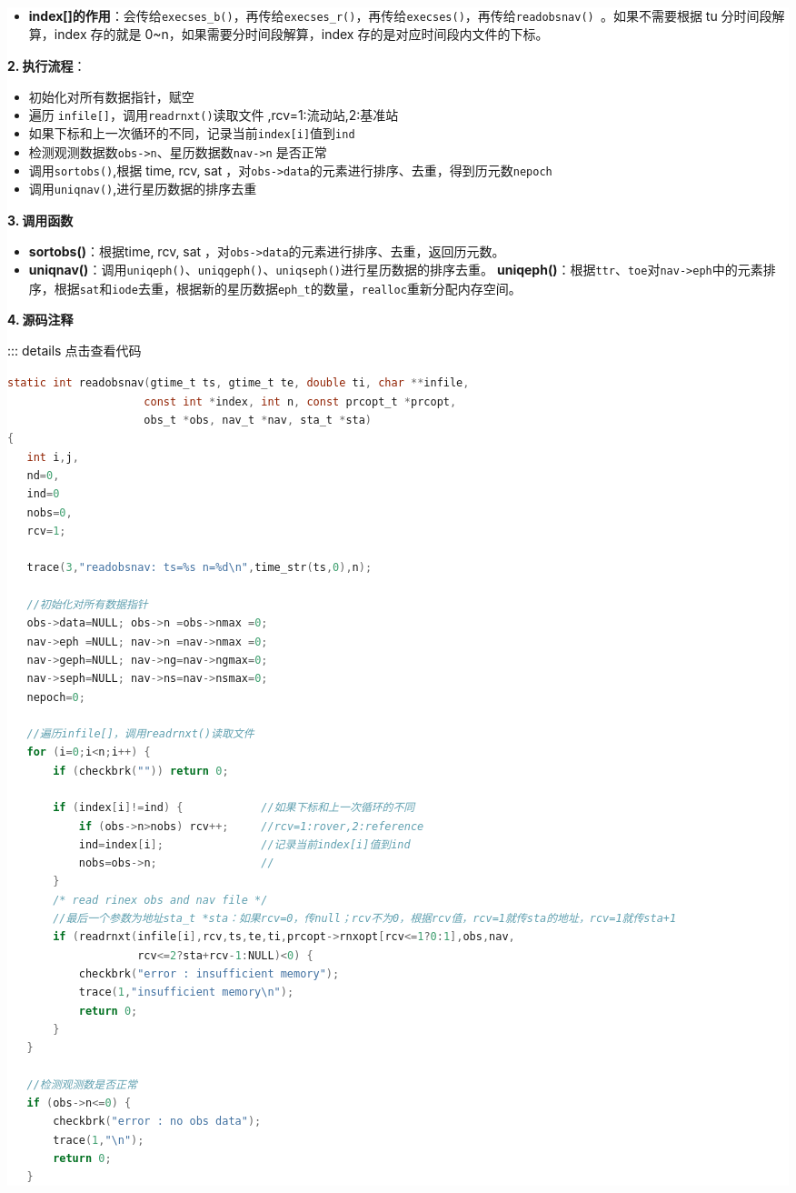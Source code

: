 * **index[]的作用**：会传给`execses_b()`，再传给`execses_r()`，再传给`execses()`，再传给`readobsnav() `。如果不需要根据 tu 分时间段解算，index 存的就是 0~n，如果需要分时间段解算，index 存的是对应时间段内文件的下标。

**2. 执行流程**：

* 初始化对所有数据指针，赋空
* 遍历 `infile[]`，调用`readrnxt()`读取文件 ,rcv=1:流动站,2:基准站
* 如果下标和上一次循环的不同，记录当前`index[i]`值到`ind `
* 检测观测数据数`obs->n`、星历数据数`nav->n` 是否正常 
* 调用`sortobs()`,根据 time, rcv, sat ，对`obs->data`的元素进行排序、去重，得到历元数`nepoch`
* 调用`uniqnav()`,进行星历数据的排序去重

**3. 调用函数**

* **sortobs()**：根据time, rcv, sat ，对`obs->data`的元素进行排序、去重，返回历元数。
* **uniqnav()**：调用`uniqeph()`、`uniqgeph()`、`uniqseph()`进行星历数据的排序去重。
  **uniqeph()**：根据`ttr`、`toe`对`nav->eph`中的元素排序，根据`sat`和`iode`去重，根据新的星历数据`eph_t`的数量，`realloc`重新分配内存空间。

**4. 源码注释**

::: details 点击查看代码
```c
static int readobsnav(gtime_t ts, gtime_t te, double ti, char **infile,
                     const int *index, int n, const prcopt_t *prcopt,
                     obs_t *obs, nav_t *nav, sta_t *sta)
{
   int i,j,
   nd=0,
   ind=0
   nobs=0,
   rcv=1;
   
   trace(3,"readobsnav: ts=%s n=%d\n",time_str(ts,0),n);
   
   //初始化对所有数据指针
   obs->data=NULL; obs->n =obs->nmax =0;
   nav->eph =NULL; nav->n =nav->nmax =0;
   nav->geph=NULL; nav->ng=nav->ngmax=0;
   nav->seph=NULL; nav->ns=nav->nsmax=0;
   nepoch=0;
   
   //遍历infile[]，调用readrnxt()读取文件
   for (i=0;i<n;i++) {
       if (checkbrk("")) return 0;
       
       if (index[i]!=ind) {            //如果下标和上一次循环的不同
           if (obs->n>nobs) rcv++;     //rcv=1:rover,2:reference
           ind=index[i];               //记录当前index[i]值到ind
           nobs=obs->n;                //
       }
       /* read rinex obs and nav file */
       //最后一个参数为地址sta_t *sta：如果rcv=0，传null；rcv不为0，根据rcv值，rcv=1就传sta的地址，rcv=1就传sta+1
       if (readrnxt(infile[i],rcv,ts,te,ti,prcopt->rnxopt[rcv<=1?0:1],obs,nav,
                    rcv<=2?sta+rcv-1:NULL)<0) {
           checkbrk("error : insufficient memory");
           trace(1,"insufficient memory\n");
           return 0;
       }
   }

   //检测观测数是否正常
   if (obs->n<=0) {
       checkbrk("error : no obs data");
       trace(1,"\n");
       return 0;
   }
```